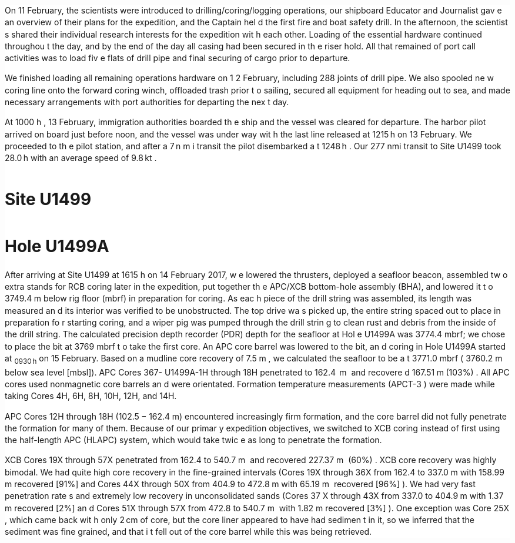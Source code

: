 On 11 February, the scientists were introduced to drilling/coring/logging operations, our shipboard Educator and Journalist gav e an overview of their plans for the expedition, and the Captain hel d the first fire and boat safety drill. In the afternoon, the scientist s shared their individual research interests for the expedition wit h each other. Loading of the essential hardware continued throughou t the day, and by the end of the day all casing had been secured in th e riser hold. All that remained of port call activities was to load fiv e flats of drill pipe and final securing of cargo prior to departure.  

We finished loading all remaining operations hardware on 1 2 February, including 288 joints of drill pipe. We also spooled ne w coring line onto the forward coring winch, offloaded trash prior t o sailing, secured all equipment for heading out to sea, and made necessary arrangements with port authorities for departing the nex t day.  

At $1000~\mathrm{h}$ , 13 February, immigration authorities boarded th e ship and the vessel was cleared for departure. The harbor pilot arrived on board just before noon, and the vessel was under way wit h the last line released at $1215\,\mathrm{h}$ on 13 February. We proceeded to th e pilot station, and after a $7\,\textrm{n m i}$ transit the pilot disembarked a t $1248\,\mathrm{h}$ . Our 277 nmi transit to Site U1499 took $28.0\,\mathrm{h}$ with an average speed of $9.8\,\mathrm{kt}$ .  

# Site U1499  

# Hole U1499A  

After arriving at Site U1499 at $1615~\mathrm{h}$ on 14 February 2017, w e lowered the thrusters, deployed a seafloor beacon, assembled tw o extra stands for RCB coring later in the expedition, put together th e APC/XCB  bottom-hole  assembly  (BHA),  and  lowered  it  t o $3749.4\;\mathrm{m}$ below rig floor (mbrf) in preparation for coring. As eac h piece of the drill string was assembled, its length was measured an d its interior was verified to be unobstructed. The top drive wa s picked up, the entire string spaced out to place in preparation fo r starting coring, and a wiper pig was pumped through the drill strin g to clean rust and debris from the inside of the drill string. The calculated precision depth recorder (PDR) depth for the seafloor at Hol e U1499A was 3774.4 mbrf; we chose to place the bit at 3769 mbrf t o take the first core. An APC core barrel was lowered to the bit, an d coring in Hole U1499A started at $_{0930\,\mathrm{h}}$ on 15 February. Based on  a mudline core recovery of $7.5\;\mathrm{m}$ , we calculated the seafloor to be a t 3771.0 mbrf ( $3760.2\mathrm{~m~}$ below sea level [mbsl]). APC Cores 367- U1499A-1H through 18H penetrated to $162.4\,\mathrm{~m~}$ and recovere d $167.51\;\mathrm{m}\;(103\%)$ . All APC cores used nonmagnetic core barrels an d were orientated. Formation temperature measurements (APCT-3 ) were made while taking Cores 4H, 6H, 8H, 10H, 12H, and 14H.  

APC Cores 12H through 18H $(102.5{-}162.4\;\mathrm{m})$ encountered increasingly firm formation, and the core barrel did not fully penetrate the formation for many of them. Because of our primar y expedition objectives, we switched to XCB coring instead of first using the half-length APC (HLAPC) system, which would take twic e as long to penetrate the formation.  

XCB Cores 19X through 57X penetrated from 162.4 to $540.7\mathrm{~m~}$ and recovered $227.37\mathrm{~m~}$ $(60\%)$ . XCB core recovery was highly bimodal. We had quite high core recovery in the fine-grained intervals (Cores 19X through 36X from 162.4 to $337.0\;\mathrm{m}$ with $158.99\;\mathrm{m}$ recovered $[91\%]$ and Cores 44X through 50X from 404.9 to $472.8\;\mathrm{m}$ with $65.19\mathrm{~m~}$ recovered $[96\%]$ ). We had very fast penetration rate s and extremely low recovery in unconsolidated sands (Cores 37 X through 43X from 337.0 to $404.9\;\mathrm{m}$ with $1.37\;\mathrm{m}$ recovered $[2\%]$ an d Cores 51X through 57X from 472.8 to $540.7\mathrm{~m~}$ with $1.82~\mathrm{m}$ recovered $[3\%]$ ). One exception was Core $25\mathrm{X}$ , which came back wit h only $2\,\mathrm{cm}$ of core, but the core liner appeared to have had sedimen t in it, so we inferred that the sediment was fine grained, and that i t fell out of the core barrel while this was being retrieved.  
